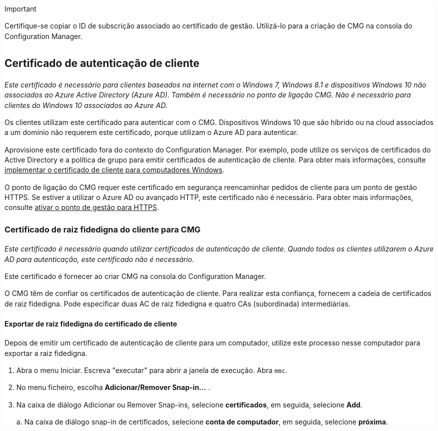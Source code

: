 > [!IMPORTANT]
> Certifique-se copiar o ID de subscrição associado ao certificado de gestão. Utilizá-lo para a criação de CMG na consola do Configuration Manager.



## <a name="bkmk_clientauth"></a> Certificado de autenticação de cliente

*Este certificado é necessário para clientes baseados na internet com o Windows 7, Windows 8.1 e dispositivos Windows 10 não associados ao Azure Active Directory (Azure AD). Também é necessário no ponto de ligação CMG. Não é necessário para clientes do Windows 10 associados ao Azure AD.*

Os clientes utilizam este certificado para autenticar com o CMG. Dispositivos Windows 10 que são híbrido ou na cloud associados a um domínio não requerem este certificado, porque utilizam o Azure AD para autenticar.

Aprovisione este certificado fora do contexto do Configuration Manager. Por exemplo, pode utilize os serviços de certificados do Active Directory e a política de grupo para emitir certificados de autenticação de cliente. Para obter mais informações, consulte [implementar o certificado de cliente para computadores Windows](/sccm/core/plan-design/network/example-deployment-of-pki-certificates#BKMK_client2008_cm2012).

O ponto de ligação do CMG requer este certificado em segurança reencaminhar pedidos de cliente para um ponto de gestão HTTPS. Se estiver a utilizar o Azure AD ou avançado HTTP, este certificado não é necessário. Para obter mais informações, consulte [ativar o ponto de gestão para HTTPS](#bkmk_mphttps).


### <a name="bkmk_clientroot"></a> Certificado de raiz fidedigna do cliente para CMG

*Este certificado é necessário quando utilizar certificados de autenticação de cliente. Quando todos os clientes utilizarem o Azure AD para autenticação, este certificado não é necessário.* 

Este certificado é fornecer ao criar CMG na consola do Configuration Manager.

O CMG têm de confiar os certificados de autenticação de cliente. Para realizar esta confiança, fornecem a cadeia de certificados de raiz fidedigna. Pode especificar duas AC de raiz fidedigna e quatro CAs (subordinada) intermediárias. 


#### <a name="export-the-client-certificates-trusted-root"></a>Exportar de raiz fidedigna do certificado de cliente

Depois de emitir um certificado de autenticação de cliente para um computador, utilize este processo nesse computador para exportar a raiz fidedigna.

1.  Abra o menu Iniciar. Escreva "executar" para abrir a janela de execução. Abra `mmc`.  

2.  No menu ficheiro, escolha **Adicionar/Remover Snap-in...** .  

3.  Na caixa de diálogo Adicionar ou Remover Snap-ins, selecione **certificados**, em seguida, selecione **Add**.  

    a. Na caixa de diálogo snap-in de certificados, selecione **conta de computador**, em seguida, selecione **próxima**.  
